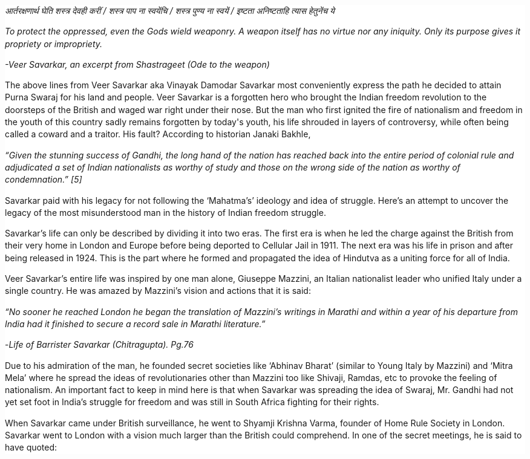 <p></p>
<p class="has-text-align-center"><em>आर्तरक्षणार्थ घेति शस्त्र देवही करीं / शस्त्र पाप ना स्वयेंचि / शस्त्र पुण्य ना स्वयें / इष्टता अनिष्टताहि त्यास हेतुनेंच ये</em></p>
<p></p>
<p></p>
<p class="has-text-align-center"><em>To protect the oppressed, even the Gods wield weaponry. A weapon itself has no virtue nor any iniquity. Only its purpose gives it propriety or impropriety.</em></p>
<p></p>
<p></p>
<p class="has-text-align-right"><em>-Veer Savarkar, an excerpt from Shastrageet (Ode to the weapon)</em></p>
<p></p>
<p></p>
<p>The above lines from Veer Savarkar aka Vinayak Damodar Savarkar most conveniently express the path he decided to attain Purna Swaraj for his land and people. Veer Savarkar is a forgotten hero who brought the Indian freedom revolution to the doorsteps of the British and waged war right under their nose. But the man who first ignited the fire of nationalism and freedom in the youth of this country sadly remains forgotten by today's youth, his life shrouded in layers of controversy, while often being called a coward and a traitor. His fault? According to historian Janaki Bakhle,</p>
<p></p>
<p></p>
<p class="has-text-align-center"><em>“Given the stunning success of Gandhi, the long hand of the nation has reached back into the entire period of colonial rule and adjudicated a set of Indian nationalists as worthy of study and those on the wrong side of the nation as worthy of condemnation.” [5]</em></p>
<p></p>
<p></p>
<p>Savarkar paid with his legacy for not following the ‘Mahatma’s’ ideology and idea of struggle. Here’s an attempt to uncover the legacy of the most misunderstood man in the history of Indian freedom struggle.</p>
<p></p>
<p></p>
<p>Savarkar’s life can only be described by dividing it into two eras. The first era is when he led the charge against the British from their very home in London and Europe before being deported to Cellular Jail in 1911. The next era was his life in prison and after being released in 1924. This is the part where he formed and propagated the idea of Hindutva as a uniting force for all of India.</p>
<p></p>
<p></p>
<p>Veer Savarkar’s entire life was inspired by one man alone, Giuseppe Mazzini, an Italian nationalist leader who unified Italy under a single country. He was amazed by Mazzini’s vision and actions that it is said:</p>
<p></p>
<p></p>
<p class="has-text-align-center"><em>“No sooner he reached London he began the translation of Mazzini’s writings in Marathi and within a year of his departure from India had it finished to secure a record sale in Marathi literature.”</em></p>
<p></p>
<p></p>
<p class="has-text-align-right">-<em>Life of Barrister Savarkar (Chitragupta). Pg.76</em></p>
<p></p>
<p></p>
<p>Due to his admiration of the man, he founded secret societies like ‘Abhinav Bharat’ (similar to Young Italy by Mazzini) and ‘Mitra Mela’ where he spread the ideas of revolutionaries other than Mazzini too like Shivaji, Ramdas, etc to provoke the feeling of nationalism. An important fact to keep in mind here is that when Savarkar was spreading the idea of Swaraj, Mr. Gandhi had not yet set foot in India’s struggle for freedom and was still in South Africa fighting for their rights.</p>
<p></p>
<p></p>
<p>When Savarkar came under British surveillance, he went to Shyamji Krishna Varma, founder of Home Rule Society in London. Savarkar went to London with a vision much larger than the British could comprehend. In one of the secret meetings, he is said to have quoted:</p>
<p></p>